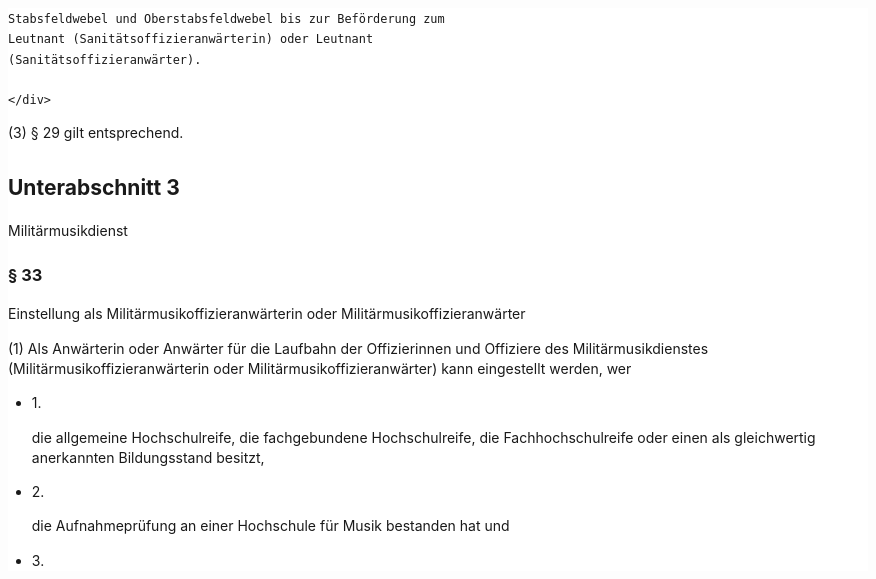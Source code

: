     Stabsfeldwebel und Oberstabsfeldwebel bis zur Beförderung zum
    Leutnant (Sanitätsoffizieranwärterin) oder Leutnant
    (Sanitätsoffizieranwärter).
    
    </div>

</div>

<div class="jurAbsatz">

(3) § 29 gilt entsprechend.

</div>

</div>

</div>

</div>

<span id="BJNR122810021BJNG001200000.html"></span>

## Unterabschnitt 3  
Militärmusikdienst

<span id="BJNR122810021BJNE003400000.html"></span>

### § 33  
Einstellung als Militärmusikoffizieranwärterin oder Militärmusikoffizieranwärter

<div>

<div class="jnhtml">

<div>

<div class="jurAbsatz">

(1) Als Anwärterin oder Anwärter für die Laufbahn der Offizierinnen und
Offiziere des Militärmusikdienstes (Militärmusikoffizieranwärterin oder
Militärmusikoffizieranwärter) kann eingestellt werden, wer

  - 1\.
    
    <div>
    
    die allgemeine Hochschulreife, die fachgebundene Hochschulreife, die
    Fachhochschulreife oder einen als gleichwertig anerkannten
    Bildungsstand besitzt,
    
    </div>

  - 2\.
    
    <div>
    
    die Aufnahmeprüfung an einer Hochschule für Musik bestanden hat und
    
    </div>

  - 3\.
    